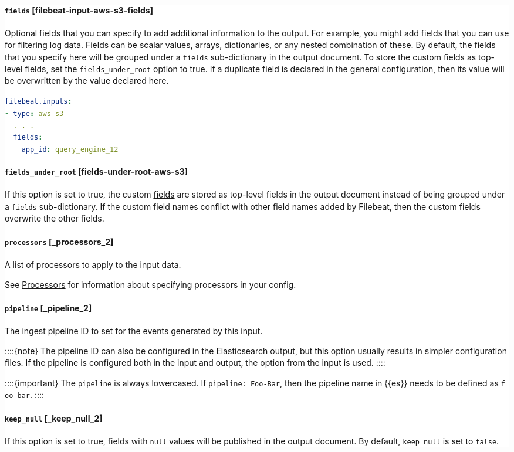 
#### `fields` [filebeat-input-aws-s3-fields]

Optional fields that you can specify to add additional information to the output. For example, you might add fields that you can use for filtering log data. Fields can be scalar values, arrays, dictionaries, or any nested combination of these. By default, the fields that you specify here will be grouped under a `fields` sub-dictionary in the output document. To store the custom fields as top-level fields, set the `fields_under_root` option to true. If a duplicate field is declared in the general configuration, then its value will be overwritten by the value declared here.

```yaml
filebeat.inputs:
- type: aws-s3
  . . .
  fields:
    app_id: query_engine_12
```


#### `fields_under_root` [fields-under-root-aws-s3]

If this option is set to true, the custom [fields](#filebeat-input-aws-s3-fields) are stored as top-level fields in the output document instead of being grouped under a `fields` sub-dictionary. If the custom field names conflict with other field names added by Filebeat, then the custom fields overwrite the other fields.


#### `processors` [_processors_2]

A list of processors to apply to the input data.

See [Processors](/reference/filebeat/filtering-enhancing-data.md) for information about specifying processors in your config.


#### `pipeline` [_pipeline_2]

The ingest pipeline ID to set for the events generated by this input.

::::{note}
The pipeline ID can also be configured in the Elasticsearch output, but this option usually results in simpler configuration files. If the pipeline is configured both in the input and output, the option from the input is used.
::::


::::{important}
The `pipeline` is always lowercased. If `pipeline: Foo-Bar`, then the pipeline name in {{es}} needs to be defined as `foo-bar`.
::::



#### `keep_null` [_keep_null_2]

If this option is set to true, fields with `null` values will be published in the output document. By default, `keep_null` is set to `false`.


